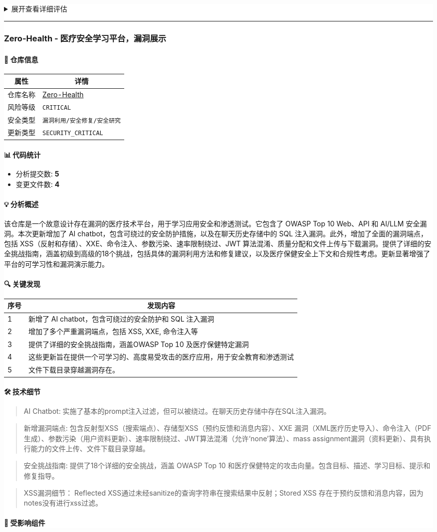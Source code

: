 <details><summary>展开查看详细评估</summary></details>

---

### Zero-Health - 医疗安全学习平台，漏洞展示

#### 📌 仓库信息

| 属性 | 详情 |
|------|------|
| 仓库名称 | [Zero-Health](https://github.com/aligorithm/Zero-Health) |
| 风险等级 | `CRITICAL` |
| 安全类型 | `漏洞利用/安全修复/安全研究` |
| 更新类型 | `SECURITY_CRITICAL` |

#### 📊 代码统计

- 分析提交数: **5**
- 变更文件数: **4**

#### 💡 分析概述

该仓库是一个故意设计存在漏洞的医疗技术平台，用于学习应用安全和渗透测试。它包含了 OWASP Top 10 Web、API 和 AI/LLM 安全漏洞。本次更新增加了 AI chatbot，包含可绕过的安全防护措施，以及在聊天历史存储中的 SQL 注入漏洞。此外，增加了全面的漏洞端点，包括 XSS（反射和存储）、XXE、命令注入、参数污染、速率限制绕过、JWT 算法混淆、质量分配和文件上传与下载漏洞。提供了详细的安全挑战指南，涵盖初级到高级的18个挑战，包括具体的漏洞利用方法和修复建议，以及医疗保健安全上下文和合规性考虑。更新显著增强了平台的可学习性和漏洞演示能力。

#### 🔍 关键发现

| 序号 | 发现内容 |
|------|----------|
| 1 | 新增了 AI chatbot，包含可绕过的安全防护和 SQL 注入漏洞 |
| 2 | 增加了多个严重漏洞端点，包括 XSS, XXE, 命令注入等 |
| 3 | 提供了详细的安全挑战指南，涵盖OWASP Top 10 及医疗保健特定漏洞 |
| 4 | 这些更新旨在提供一个可学习的、高度易受攻击的医疗应用，用于安全教育和渗透测试 |
| 5 | 文件下载目录穿越漏洞存在。 |

#### 🛠️ 技术细节

> AI Chatbot: 实施了基本的prompt注入过滤，但可以被绕过。在聊天历史存储中存在SQL注入漏洞。

> 新增漏洞端点: 包含反射型XSS（搜索端点）、存储型XSS（预约反馈和消息内容）、XXE 漏洞（XML医疗历史导入）、命令注入（PDF生成）、参数污染（用户资料更新）、速率限制绕过、JWT算法混淆（允许‘none’算法）、mass assignment漏洞（资料更新）、具有执行能力的文件上传、文件下载目录穿越。

> 安全挑战指南: 提供了18个详细的安全挑战，涵盖 OWASP Top 10 和医疗保健特定的攻击向量。包含目标、描述、学习目标、提示和修复指导。

> XSS漏洞细节： Reflected XSS通过未经sanitize的查询字符串在搜索结果中反射；Stored XSS 存在于预约反馈和消息内容，因为notes没有进行xss过滤。


#### 🎯 受影响组件
